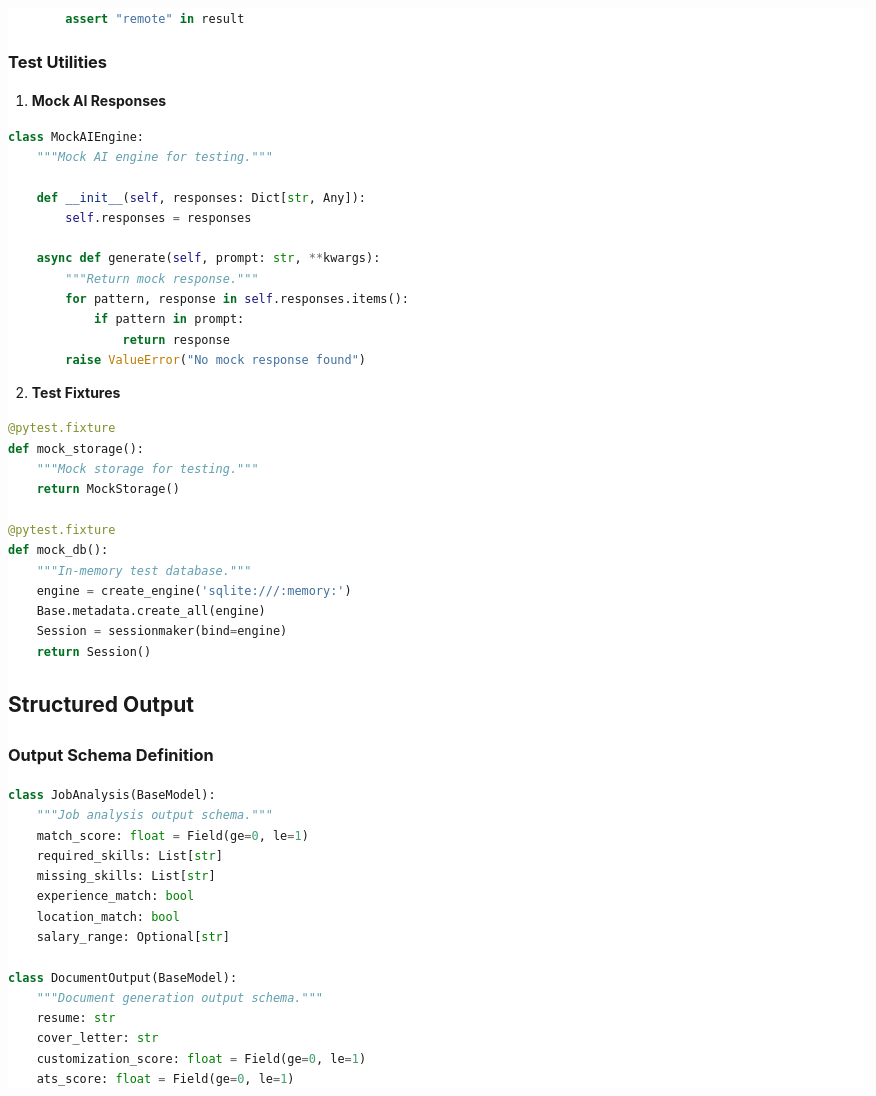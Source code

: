```python
        assert "remote" in result
```

### Test Utilities

1. **Mock AI Responses**
```python
class MockAIEngine:
    """Mock AI engine for testing."""
    
    def __init__(self, responses: Dict[str, Any]):
        self.responses = responses
        
    async def generate(self, prompt: str, **kwargs):
        """Return mock response."""
        for pattern, response in self.responses.items():
            if pattern in prompt:
                return response
        raise ValueError("No mock response found")
```

2. **Test Fixtures**
```python
@pytest.fixture
def mock_storage():
    """Mock storage for testing."""
    return MockStorage()
    
@pytest.fixture
def mock_db():
    """In-memory test database."""
    engine = create_engine('sqlite:///:memory:')
    Base.metadata.create_all(engine)
    Session = sessionmaker(bind=engine)
    return Session()
```

## Structured Output

### Output Schema Definition

```python
class JobAnalysis(BaseModel):
    """Job analysis output schema."""
    match_score: float = Field(ge=0, le=1)
    required_skills: List[str]
    missing_skills: List[str]
    experience_match: bool
    location_match: bool
    salary_range: Optional[str]
    
class DocumentOutput(BaseModel):
    """Document generation output schema."""
    resume: str
    cover_letter: str
    customization_score: float = Field(ge=0, le=1)
    ats_score: float = Field(ge=0, le=1)
```
